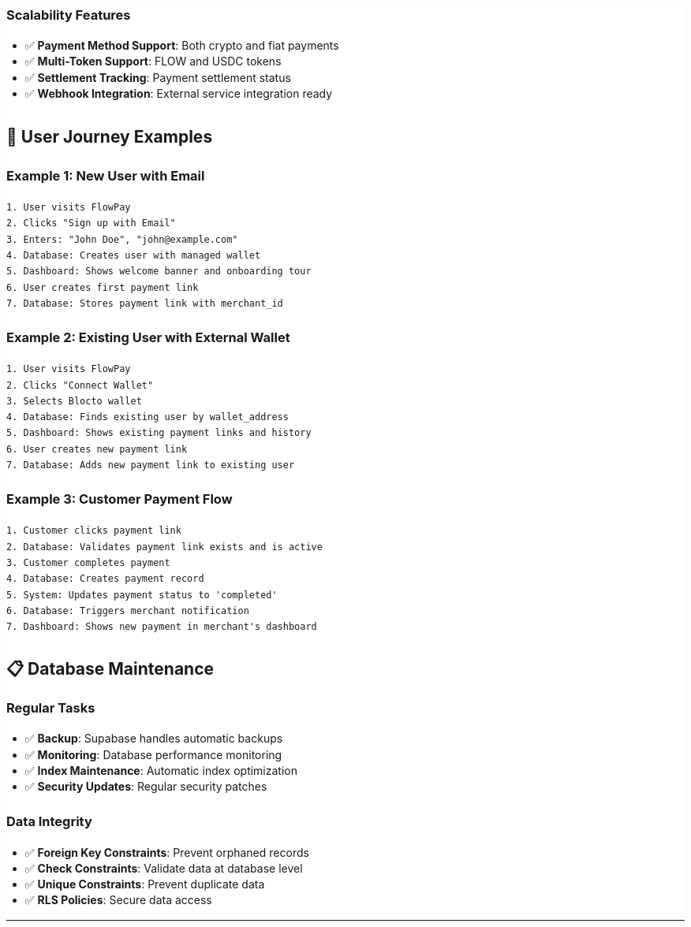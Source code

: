 ### **Scalability Features**
- ✅ **Payment Method Support**: Both crypto and fiat payments
- ✅ **Multi-Token Support**: FLOW and USDC tokens
- ✅ **Settlement Tracking**: Payment settlement status
- ✅ **Webhook Integration**: External service integration ready

## 🔄 **User Journey Examples**

### **Example 1: New User with Email**
```
1. User visits FlowPay
2. Clicks "Sign up with Email"
3. Enters: "John Doe", "john@example.com"
4. Database: Creates user with managed wallet
5. Dashboard: Shows welcome banner and onboarding tour
6. User creates first payment link
7. Database: Stores payment link with merchant_id
```

### **Example 2: Existing User with External Wallet**
```
1. User visits FlowPay
2. Clicks "Connect Wallet"
3. Selects Blocto wallet
4. Database: Finds existing user by wallet_address
5. Dashboard: Shows existing payment links and history
6. User creates new payment link
7. Database: Adds new payment link to existing user
```

### **Example 3: Customer Payment Flow**
```
1. Customer clicks payment link
2. Database: Validates payment link exists and is active
3. Customer completes payment
4. Database: Creates payment record
5. System: Updates payment status to 'completed'
6. Database: Triggers merchant notification
7. Dashboard: Shows new payment in merchant's dashboard
```

## 📋 **Database Maintenance**

### **Regular Tasks**
- ✅ **Backup**: Supabase handles automatic backups
- ✅ **Monitoring**: Database performance monitoring
- ✅ **Index Maintenance**: Automatic index optimization
- ✅ **Security Updates**: Regular security patches

### **Data Integrity**
- ✅ **Foreign Key Constraints**: Prevent orphaned records
- ✅ **Check Constraints**: Validate data at database level
- ✅ **Unique Constraints**: Prevent duplicate data
- ✅ **RLS Policies**: Secure data access

---